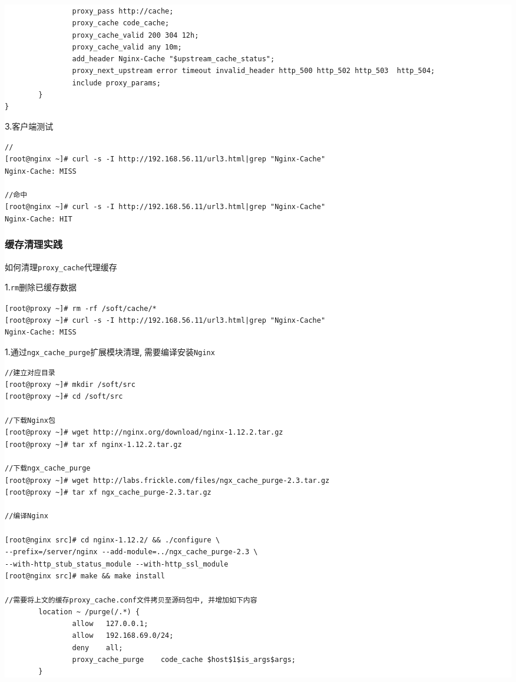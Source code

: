 ```nginx
                proxy_pass http://cache;
                proxy_cache code_cache;
                proxy_cache_valid 200 304 12h;
                proxy_cache_valid any 10m;
                add_header Nginx-Cache "$upstream_cache_status";
                proxy_next_upstream error timeout invalid_header http_500 http_502 http_503  http_504;
                include proxy_params;
        }
}
```

3.客户端测试

```nginx
//
[root@nginx ~]# curl -s -I http://192.168.56.11/url3.html|grep "Nginx-Cache"
Nginx-Cache: MISS

//命中
[root@nginx ~]# curl -s -I http://192.168.56.11/url3.html|grep "Nginx-Cache"
Nginx-Cache: HIT
```



### 缓存清理实践

如何清理`proxy_cache`代理缓存

1.`rm`删除已缓存数据

```nginx
[root@proxy ~]# rm -rf /soft/cache/*
[root@proxy ~]# curl -s -I http://192.168.56.11/url3.html|grep "Nginx-Cache"
Nginx-Cache: MISS
```

1.通过`ngx_cache_purge`扩展模块清理, 需要编译安装`Nginx`

```nginx
//建立对应目录
[root@proxy ~]# mkdir /soft/src
[root@proxy ~]# cd /soft/src

//下载Nginx包
[root@proxy ~]# wget http://nginx.org/download/nginx-1.12.2.tar.gz
[root@proxy ~]# tar xf nginx-1.12.2.tar.gz

//下载ngx_cache_purge
[root@proxy ~]# wget http://labs.frickle.com/files/ngx_cache_purge-2.3.tar.gz
[root@proxy ~]# tar xf ngx_cache_purge-2.3.tar.gz

//编译Nginx

[root@nginx src]# cd nginx-1.12.2/ && ./configure \
--prefix=/server/nginx --add-module=../ngx_cache_purge-2.3 \
--with-http_stub_status_module --with-http_ssl_module
[root@nginx src]# make && make install

//需要将上文的缓存proxy_cache.conf文件拷贝至源码包中, 并增加如下内容
        location ~ /purge(/.*) {
                allow   127.0.0.1;
                allow   192.168.69.0/24;
                deny    all;
                proxy_cache_purge    code_cache $host$1$is_args$args;
        }

```
